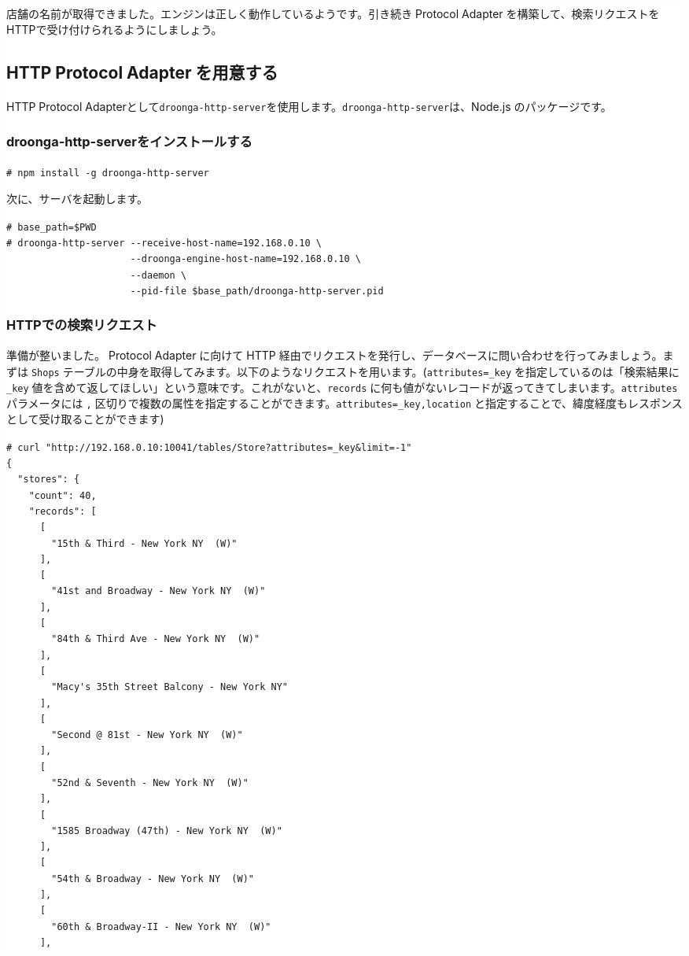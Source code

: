 店舗の名前が取得できました。エンジンは正しく動作しているようです。引き続き Protocol Adapter を構築して、検索リクエストをHTTPで受け付けられるようにしましょう。

## HTTP Protocol Adapter を用意する

HTTP Protocol Adapterとして`droonga-http-server`を使用します。`droonga-http-server`は、Node.js のパッケージです。

### droonga-http-serverをインストールする

    # npm install -g droonga-http-server

次に、サーバを起動します。

    # base_path=$PWD
    # droonga-http-server --receive-host-name=192.168.0.10 \
                          --droonga-engine-host-name=192.168.0.10 \
                          --daemon \
                          --pid-file $base_path/droonga-http-server.pid


### HTTPでの検索リクエスト

準備が整いました。 Protocol Adapter に向けて HTTP 経由でリクエストを発行し、データベースに問い合わせを行ってみましょう。まずは `Shops` テーブルの中身を取得してみます。以下のようなリクエストを用います。(`attributes=_key` を指定しているのは「検索結果に `_key` 値を含めて返してほしい」という意味です。これがないと、`records` に何も値がないレコードが返ってきてしまいます。`attributes` パラメータには `,` 区切りで複数の属性を指定することができます。`attributes=_key,location` と指定することで、緯度経度もレスポンスとして受け取ることができます)

    # curl "http://192.168.0.10:10041/tables/Store?attributes=_key&limit=-1"
    {
      "stores": {
        "count": 40,
        "records": [
          [
            "15th & Third - New York NY  (W)"
          ],
          [
            "41st and Broadway - New York NY  (W)"
          ],
          [
            "84th & Third Ave - New York NY  (W)"
          ],
          [
            "Macy's 35th Street Balcony - New York NY"
          ],
          [
            "Second @ 81st - New York NY  (W)"
          ],
          [
            "52nd & Seventh - New York NY  (W)"
          ],
          [
            "1585 Broadway (47th) - New York NY  (W)"
          ],
          [
            "54th & Broadway - New York NY  (W)"
          ],
          [
            "60th & Broadway-II - New York NY  (W)"
          ],